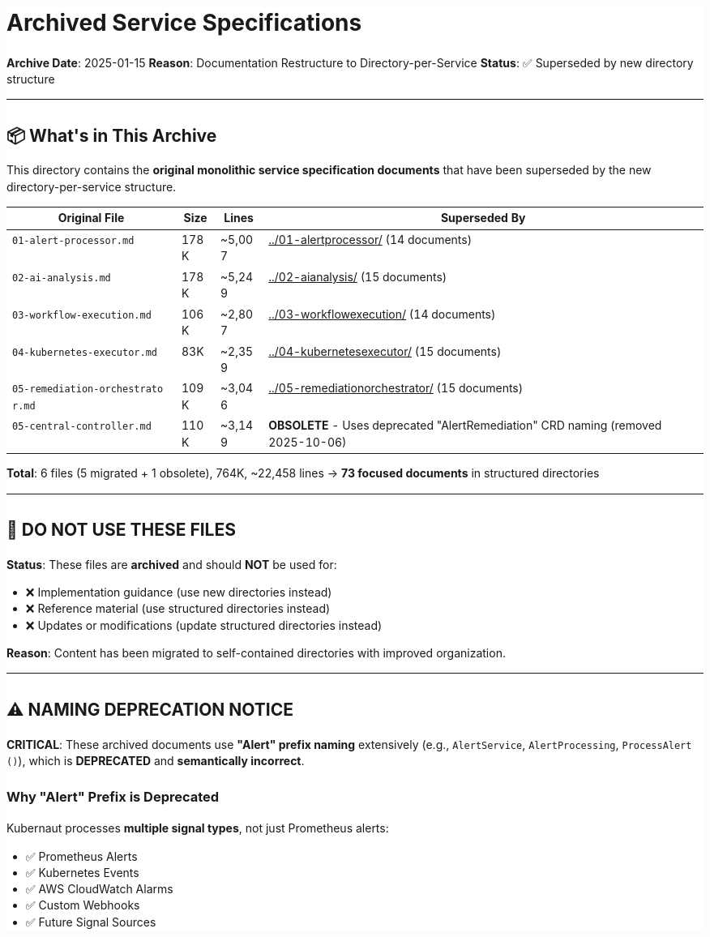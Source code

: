 # Archived Service Specifications

**Archive Date**: 2025-01-15
**Reason**: Documentation Restructure to Directory-per-Service
**Status**: ✅ Superseded by new directory structure

---

## 📦 What's in This Archive

This directory contains the **original monolithic service specification documents** that have been superseded by the new directory-per-service structure.

| Original File | Size | Lines | Superseded By |
|---------------|------|-------|---------------|
| `01-alert-processor.md` | 178K | ~5,007 | [../01-alertprocessor/](../01-alertprocessor/) (14 documents) |
| `02-ai-analysis.md` | 178K | ~5,249 | [../02-aianalysis/](../02-aianalysis/) (15 documents) |
| `03-workflow-execution.md` | 106K | ~2,807 | [../03-workflowexecution/](../03-workflowexecution/) (14 documents) |
| `04-kubernetes-executor.md` | 83K | ~2,359 | [../04-kubernetesexecutor/](../04-kubernetesexecutor/) (15 documents) |
| `05-remediation-orchestrator.md` | 109K | ~3,046 | [../05-remediationorchestrator/](../05-remediationorchestrator/) (15 documents) |
| `05-central-controller.md` | 110K | ~3,149 | **OBSOLETE** - Uses deprecated "AlertRemediation" CRD naming (removed 2025-10-06) |

**Total**: 6 files (5 migrated + 1 obsolete), 764K, ~22,458 lines → **73 focused documents** in structured directories

---

## 🚫 DO NOT USE THESE FILES

**Status**: These files are **archived** and should **NOT** be used for:
- ❌ Implementation guidance (use new directories instead)
- ❌ Reference material (use structured directories instead)
- ❌ Updates or modifications (update structured directories instead)

**Reason**: Content has been migrated to self-contained directories with improved organization.

---

## ⚠️ NAMING DEPRECATION NOTICE

**CRITICAL**: These archived documents use **"Alert" prefix naming** extensively (e.g., `AlertService`, `AlertProcessing`, `ProcessAlert()`), which is **DEPRECATED** and **semantically incorrect**.

### **Why "Alert" Prefix is Deprecated**

Kubernaut processes **multiple signal types**, not just Prometheus alerts:
- ✅ Prometheus Alerts
- ✅ Kubernetes Events
- ✅ AWS CloudWatch Alarms
- ✅ Custom Webhooks
- ✅ Future Signal Sources
